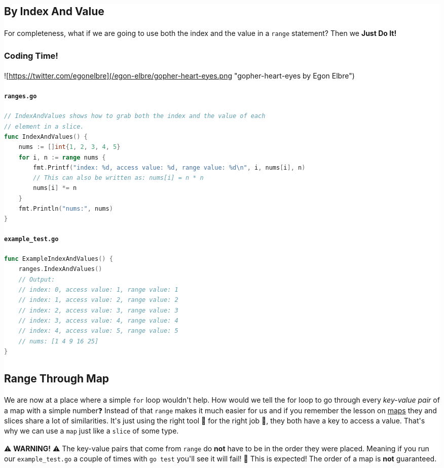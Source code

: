 ## By Index And Value

For completeness, what if we are going to use both the index and the value in a
`range` statement? Then we **Just Do It!**

### Coding Time!

![https://twitter.com/egonelbre](/egon-elbre/gopher-heart-eyes.png "gopher-heart-eyes by Egon Elbre")

#### `ranges.go`

```go
// IndexAndValues shows how to grab both the index and the value of each
// element in a slice.
func IndexAndValues() {
	nums := []int{1, 2, 3, 4, 5}
	for i, n := range nums {
		fmt.Printf("index: %d, access value: %d, range value: %d\n", i, nums[i], n)
		// This can also be written as: nums[i] = n * n
		nums[i] *= n
	}
	fmt.Println("nums:", nums)
}
```

#### `example_test.go`

```go
func ExampleIndexAndValues() {
	ranges.IndexAndValues()
	// Output:
	// index: 0, access value: 1, range value: 1
	// index: 1, access value: 2, range value: 2
	// index: 2, access value: 3, range value: 3
	// index: 3, access value: 4, range value: 4
	// index: 4, access value: 5, range value: 5
	// nums: [1 4 9 16 25]
}
```

## Range Through Map

We are now at a place where a simple `for` loop wouldn't help. How would we
tell the for loop to go through every _key-value pair_ of a map with a simple
number❓ Instead of that `range` makes it much easier for us and if you
remember the lesson on [maps](/basics/10-map/#basic-operations) they and slices
share a lot of similarities. It's just using the right tool 🔧 for the right
job 🔩, they both have a key to access a value. That's why we can use a `map`
just like a `slice` of some type.

⚠️  **WARNING!** ⚠️
The key-value pairs that come from `range` do **not** have to be in the order
they were placed. Meaning if you run our `example_test.go` a couple of times
with `go test` you'll see it will fail! 🤯 This is expected! The order of a map
is **not** guaranteed.
